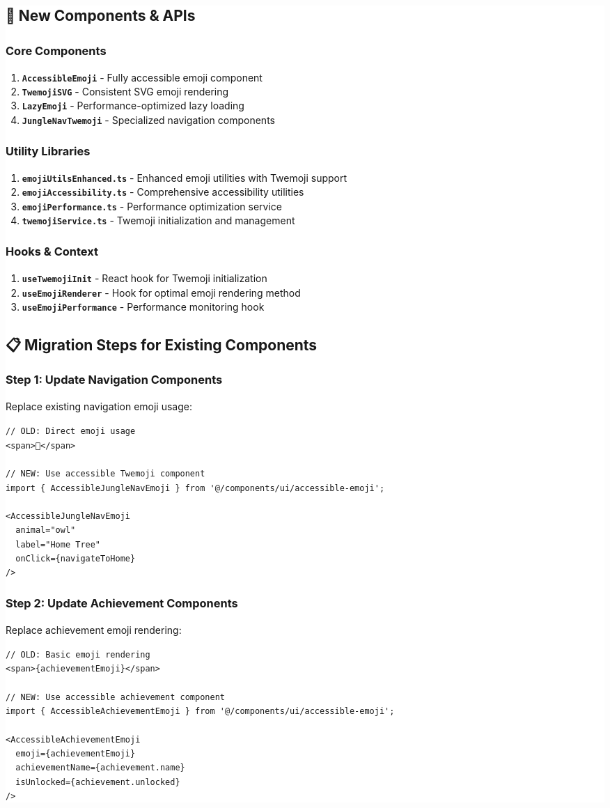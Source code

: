 ## 🚀 New Components & APIs

### Core Components
1. **`AccessibleEmoji`** - Fully accessible emoji component
2. **`TwemojiSVG`** - Consistent SVG emoji rendering
3. **`LazyEmoji`** - Performance-optimized lazy loading
4. **`JungleNavTwemoji`** - Specialized navigation components

### Utility Libraries
1. **`emojiUtilsEnhanced.ts`** - Enhanced emoji utilities with Twemoji support
2. **`emojiAccessibility.ts`** - Comprehensive accessibility utilities
3. **`emojiPerformance.ts`** - Performance optimization service
4. **`twemojiService.ts`** - Twemoji initialization and management

### Hooks & Context
1. **`useTwemojiInit`** - React hook for Twemoji initialization
2. **`useEmojiRenderer`** - Hook for optimal emoji rendering method
3. **`useEmojiPerformance`** - Performance monitoring hook

## 📋 Migration Steps for Existing Components

### Step 1: Update Navigation Components
Replace existing navigation emoji usage:

```tsx
// OLD: Direct emoji usage
<span>🦉</span>

// NEW: Use accessible Twemoji component
import { AccessibleJungleNavEmoji } from '@/components/ui/accessible-emoji';

<AccessibleJungleNavEmoji 
  animal="owl" 
  label="Home Tree"
  onClick={navigateToHome}
/>
```

### Step 2: Update Achievement Components
Replace achievement emoji rendering:

```tsx
// OLD: Basic emoji rendering
<span>{achievementEmoji}</span>

// NEW: Use accessible achievement component
import { AccessibleAchievementEmoji } from '@/components/ui/accessible-emoji';

<AccessibleAchievementEmoji
  emoji={achievementEmoji}
  achievementName={achievement.name}
  isUnlocked={achievement.unlocked}
/>
```
